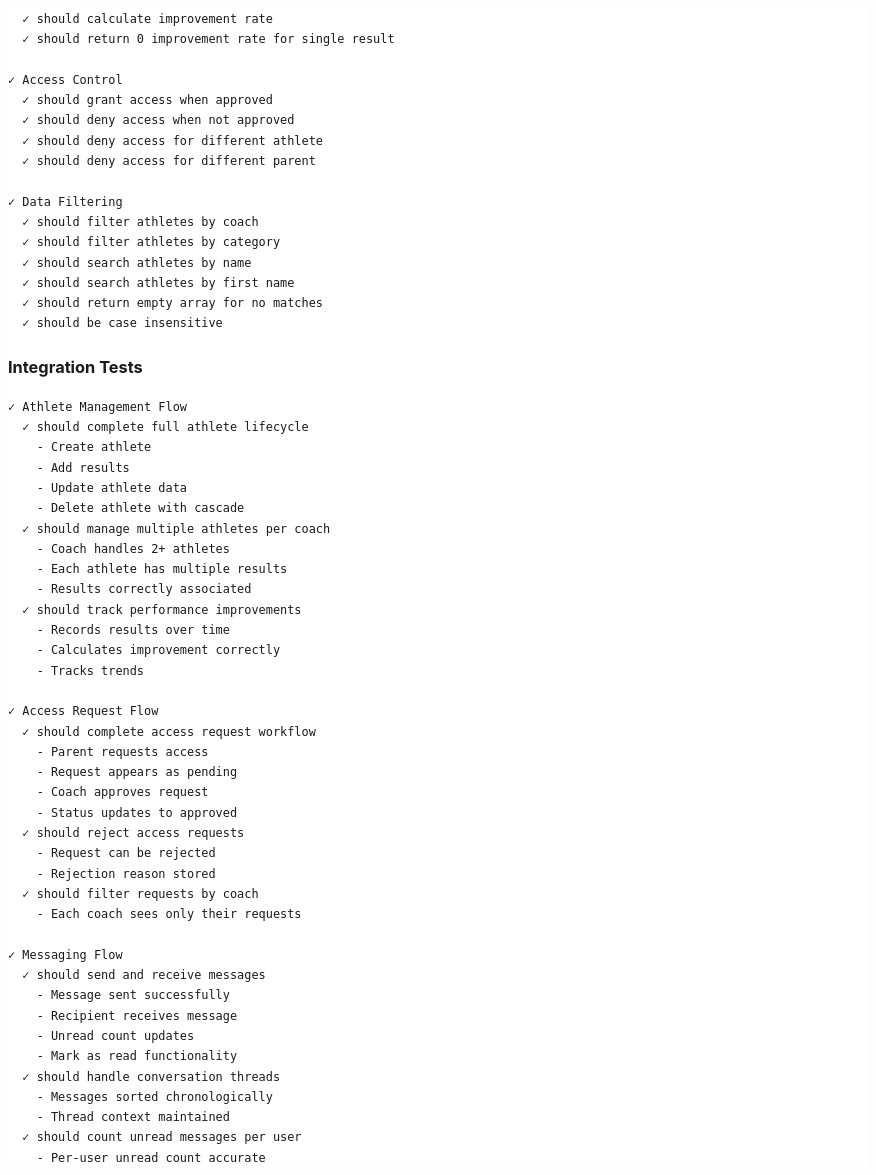 ```
  ✓ should calculate improvement rate
  ✓ should return 0 improvement rate for single result

✓ Access Control
  ✓ should grant access when approved
  ✓ should deny access when not approved
  ✓ should deny access for different athlete
  ✓ should deny access for different parent

✓ Data Filtering
  ✓ should filter athletes by coach
  ✓ should filter athletes by category
  ✓ should search athletes by name
  ✓ should search athletes by first name
  ✓ should return empty array for no matches
  ✓ should be case insensitive
```

### Integration Tests

```
✓ Athlete Management Flow
  ✓ should complete full athlete lifecycle
    - Create athlete
    - Add results
    - Update athlete data
    - Delete athlete with cascade
  ✓ should manage multiple athletes per coach
    - Coach handles 2+ athletes
    - Each athlete has multiple results
    - Results correctly associated
  ✓ should track performance improvements
    - Records results over time
    - Calculates improvement correctly
    - Tracks trends

✓ Access Request Flow
  ✓ should complete access request workflow
    - Parent requests access
    - Request appears as pending
    - Coach approves request
    - Status updates to approved
  ✓ should reject access requests
    - Request can be rejected
    - Rejection reason stored
  ✓ should filter requests by coach
    - Each coach sees only their requests

✓ Messaging Flow
  ✓ should send and receive messages
    - Message sent successfully
    - Recipient receives message
    - Unread count updates
    - Mark as read functionality
  ✓ should handle conversation threads
    - Messages sorted chronologically
    - Thread context maintained
  ✓ should count unread messages per user
    - Per-user unread count accurate
```
